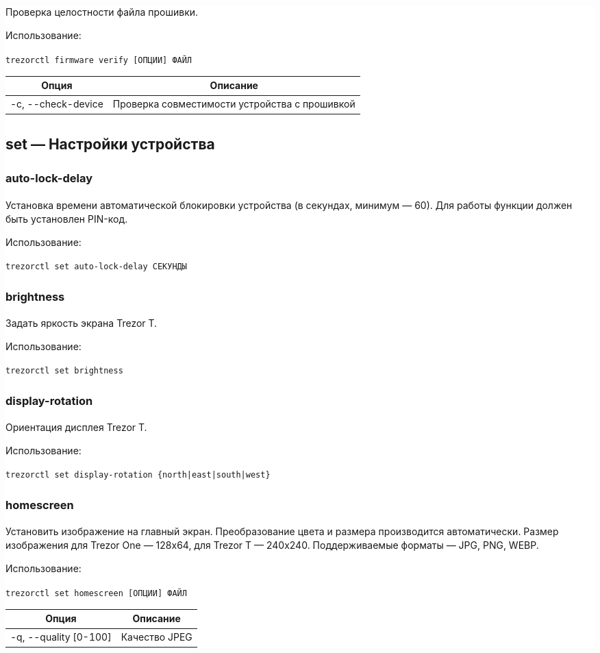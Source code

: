 Проверка целостности файла прошивки.

Использование:

```
trezorctl firmware verify [ОПЦИИ] ФАЙЛ
```

|Опция|Описание|
|---|---|
|-c, -\-check-device|Проверка совместимости устройства с прошивкой|

## set — Настройки устройства

### auto-lock-delay

Установка времени автоматической блокировки устройства (в секундах, минимум — 60). Для работы функции должен быть установлен PIN-код.

Использование:

```
trezorctl set auto-lock-delay СЕКУНДЫ
```

### brightness

Задать яркость экрана Trezor T.

Использование:

```
trezorctl set brightness
```

### display-rotation

Ориентация дисплея Trezor T.

Использование:

```
trezorctl set display-rotation {north|east|south|west}
```

### homescreen

Установить изображение на главный экран. Преобразование цвета и размера производится автоматически. Размер изображения для Trezor One — 128x64, для Trezor T — 240x240. Поддерживаемые форматы — JPG, PNG, WEBP.

Использование:

```
trezorctl set homescreen [ОПЦИИ] ФАЙЛ
```

|Опция|Описание|
|---|---|
|-q, --quality [0-100]|Качество JPEG|
